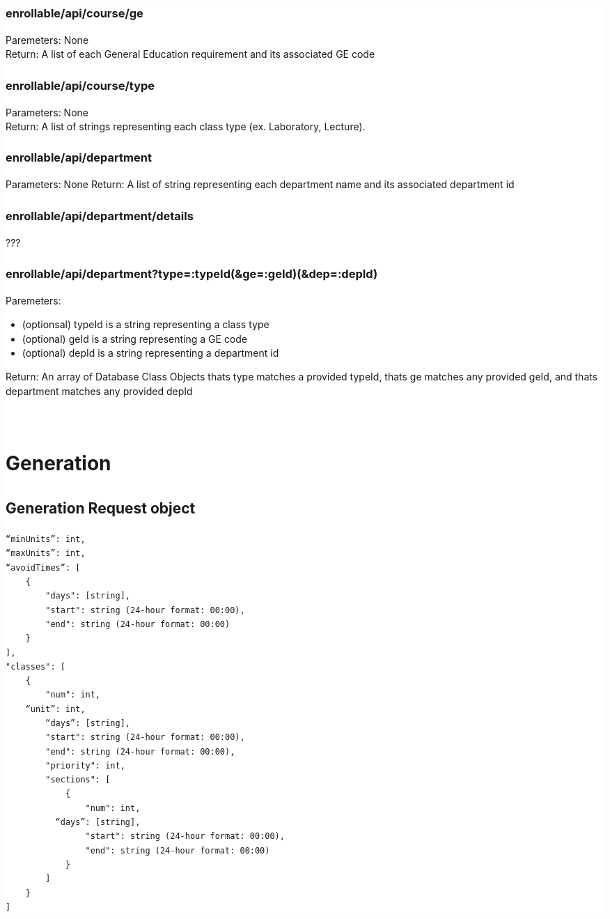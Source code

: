 ### enrollable/api/course/ge
Paremeters: None  
Return: A list of each General Education requirement and its associated GE code

### enrollable/api/course/type
Parameters: None  
Return: A list of strings representing each class type (ex. Laboratory, Lecture).

### enrollable/api/department
Parameters: None
Return: A list of string representing each department name and its associated department id

### enrollable/api/department/details
???

### enrollable/api/department?type=:typeId(&ge=:geId)(&dep=:depId)
Paremeters: 
* (optionsal) typeId is a string representing a class type
* (optional) geId is a string representing a GE code
* (optional) depId is a string representing a department id    

Return: An array of Database Class Objects thats type matches a provided typeId, thats ge matches any provided geId, and thats department matches any provided depId
   
<p>&nbsp  </p>  

# Generation

## Generation Request object

    “minUnits”: int,
    “maxUnits”: int,
    “avoidTimes”: [
        {
            "days": [string],
            "start": string (24-hour format: 00:00),
            "end": string (24-hour format: 00:00)
        }
    ],
    "classes": [
        {
            "num": int,
        “unit”: int,
            “days”: [string],
            "start": string (24-hour format: 00:00),
            "end": string (24-hour format: 00:00),
            "priority": int,
            "sections": [
                {
                    "num": int,
              “days”: [string],
                    "start": string (24-hour format: 00:00),
                    "end": string (24-hour format: 00:00)
                }
            ]
        }
    ]
